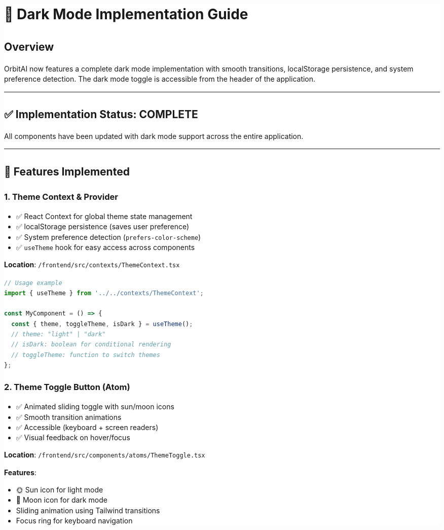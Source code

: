 # 🌙 Dark Mode Implementation Guide

## Overview

OrbitAI now features a complete dark mode implementation with smooth transitions, localStorage persistence, and system preference detection. The dark mode toggle is accessible from the header of the application.

---

## ✅ Implementation Status: COMPLETE

All components have been updated with dark mode support across the entire application.

---

## 🎯 Features Implemented

### 1. **Theme Context & Provider**
- ✅ React Context for global theme state management
- ✅ localStorage persistence (saves user preference)
- ✅ System preference detection (`prefers-color-scheme`)
- ✅ `useTheme` hook for easy access across components

**Location**: `/frontend/src/contexts/ThemeContext.tsx`

```typescript
// Usage example
import { useTheme } from '../../contexts/ThemeContext';

const MyComponent = () => {
  const { theme, toggleTheme, isDark } = useTheme();
  // theme: "light" | "dark"
  // isDark: boolean for conditional rendering
  // toggleTheme: function to switch themes
};
```

### 2. **Theme Toggle Button (Atom)**
- ✅ Animated sliding toggle with sun/moon icons
- ✅ Smooth transition animations
- ✅ Accessible (keyboard + screen readers)
- ✅ Visual feedback on hover/focus

**Location**: `/frontend/src/components/atoms/ThemeToggle.tsx`

**Features**:
- 🌞 Sun icon for light mode
- 🌙 Moon icon for dark mode
- Sliding animation using Tailwind transitions
- Focus ring for keyboard navigation
